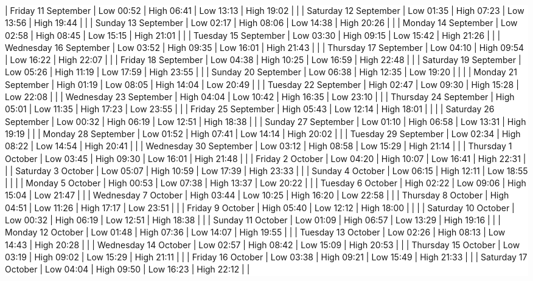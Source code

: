 | Friday 11 September | Low 00:52 | High 06:41 | Low 13:13 | High 19:02 |  | 
| Saturday 12 September | Low 01:35 | High 07:23 | Low 13:56 | High 19:44 |  | 
| Sunday 13 September | Low 02:17 | High 08:06 | Low 14:38 | High 20:26 |  | 
| Monday 14 September | Low 02:58 | High 08:45 | Low 15:15 | High 21:01 |  | 
| Tuesday 15 September | Low 03:30 | High 09:15 | Low 15:42 | High 21:26 |  | 
| Wednesday 16 September | Low 03:52 | High 09:35 | Low 16:01 | High 21:43 |  | 
| Thursday 17 September | Low 04:10 | High 09:54 | Low 16:22 | High 22:07 |  | 
| Friday 18 September | Low 04:38 | High 10:25 | Low 16:59 | High 22:48 |  | 
| Saturday 19 September | Low 05:26 | High 11:19 | Low 17:59 | High 23:55 |  | 
| Sunday 20 September | Low 06:38 | High 12:35 | Low 19:20 |  |  | 
| Monday 21 September | High 01:19 | Low 08:05 | High 14:04 | Low 20:49 |  | 
| Tuesday 22 September | High 02:47 | Low 09:30 | High 15:28 | Low 22:08 |  | 
| Wednesday 23 September | High 04:04 | Low 10:42 | High 16:35 | Low 23:10 |  | 
| Thursday 24 September | High 05:01 | Low 11:35 | High 17:23 | Low 23:55 |  | 
| Friday 25 September | High 05:43 | Low 12:14 | High 18:01 |  |  | 
| Saturday 26 September | Low 00:32 | High 06:19 | Low 12:51 | High 18:38 |  | 
| Sunday 27 September | Low 01:10 | High 06:58 | Low 13:31 | High 19:19 |  | 
| Monday 28 September | Low 01:52 | High 07:41 | Low 14:14 | High 20:02 |  | 
| Tuesday 29 September | Low 02:34 | High 08:22 | Low 14:54 | High 20:41 |  | 
| Wednesday 30 September | Low 03:12 | High 08:58 | Low 15:29 | High 21:14 |  | 
| Thursday 1 October | Low 03:45 | High 09:30 | Low 16:01 | High 21:48 |  | 
| Friday 2 October | Low 04:20 | High 10:07 | Low 16:41 | High 22:31 |  | 
| Saturday 3 October | Low 05:07 | High 10:59 | Low 17:39 | High 23:33 |  | 
| Sunday 4 October | Low 06:15 | High 12:11 | Low 18:55 |  |  | 
| Monday 5 October | High 00:53 | Low 07:38 | High 13:37 | Low 20:22 |  | 
| Tuesday 6 October | High 02:22 | Low 09:06 | High 15:04 | Low 21:47 |  | 
| Wednesday 7 October | High 03:44 | Low 10:25 | High 16:20 | Low 22:58 |  | 
| Thursday 8 October | High 04:51 | Low 11:26 | High 17:17 | Low 23:51 |  | 
| Friday 9 October | High 05:40 | Low 12:12 | High 18:00 |  |  | 
| Saturday 10 October | Low 00:32 | High 06:19 | Low 12:51 | High 18:38 |  | 
| Sunday 11 October | Low 01:09 | High 06:57 | Low 13:29 | High 19:16 |  | 
| Monday 12 October | Low 01:48 | High 07:36 | Low 14:07 | High 19:55 |  | 
| Tuesday 13 October | Low 02:26 | High 08:13 | Low 14:43 | High 20:28 |  | 
| Wednesday 14 October | Low 02:57 | High 08:42 | Low 15:09 | High 20:53 |  | 
| Thursday 15 October | Low 03:19 | High 09:02 | Low 15:29 | High 21:11 |  | 
| Friday 16 October | Low 03:38 | High 09:21 | Low 15:49 | High 21:33 |  | 
| Saturday 17 October | Low 04:04 | High 09:50 | Low 16:23 | High 22:12 |  | 